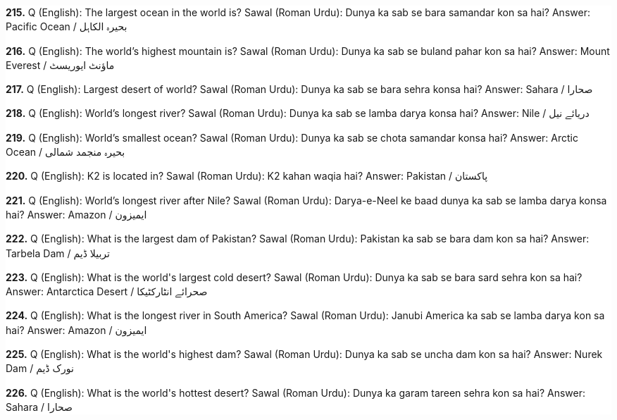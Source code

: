 **215.**
Q (English): The largest ocean in the world is?
Sawal (Roman Urdu): Dunya ka sab se bara samandar kon sa hai?
Answer: Pacific Ocean / بحیرہ الکاہل

**216.**
Q (English): The world’s highest mountain is?
Sawal (Roman Urdu): Dunya ka sab se buland pahar kon sa hai?
Answer: Mount Everest / ماؤنٹ ایوریسٹ

**217.**
Q (English): Largest desert of world?
Sawal (Roman Urdu): Dunya ka sab se bara sehra konsa hai?
Answer: Sahara / صحارا

**218.**
Q (English): World’s longest river?
Sawal (Roman Urdu): Dunya ka sab se lamba darya konsa hai?
Answer: Nile / دریائے نیل

**219.**
Q (English): World’s smallest ocean?
Sawal (Roman Urdu): Dunya ka sab se chota samandar konsa hai?
Answer: Arctic Ocean / بحیرہ منجمد شمالی

**220.**
Q (English): K2 is located in?
Sawal (Roman Urdu): K2 kahan waqia hai?
Answer: Pakistan / پاکستان

**221.**
Q (English): World’s longest river after Nile?
Sawal (Roman Urdu): Darya-e-Neel ke baad dunya ka sab se lamba darya konsa hai?
Answer: Amazon / ایمیزون

**222.**
Q (English): What is the largest dam of Pakistan?
Sawal (Roman Urdu): Pakistan ka sab se bara dam kon sa hai?
Answer: Tarbela Dam / تربیلا ڈیم

**223.**
Q (English): What is the world's largest cold desert?
Sawal (Roman Urdu): Dunya ka sab se bara sard sehra kon sa hai?
Answer: Antarctica Desert / صحرائے انٹارکٹیکا

**224.**
Q (English): What is the longest river in South America?
Sawal (Roman Urdu): Janubi America ka sab se lamba darya kon sa hai?
Answer: Amazon / ایمیزون

**225.**
Q (English): What is the world's highest dam?
Sawal (Roman Urdu): Dunya ka sab se uncha dam kon sa hai?
Answer: Nurek Dam / نورک ڈیم

**226.**
Q (English): What is the world's hottest desert?
Sawal (Roman Urdu): Dunya ka garam tareen sehra kon sa hai?
Answer: Sahara / صحارا
